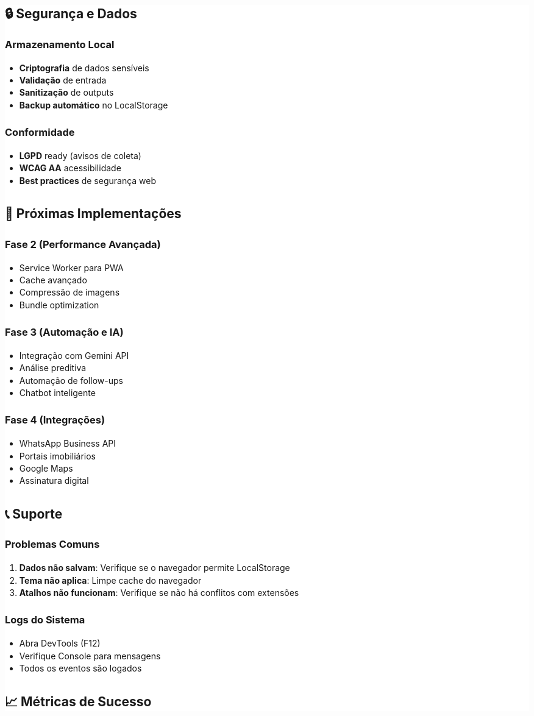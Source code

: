 ## 🔒 Segurança e Dados

### Armazenamento Local
- **Criptografia** de dados sensíveis
- **Validação** de entrada
- **Sanitização** de outputs
- **Backup automático** no LocalStorage

### Conformidade
- **LGPD** ready (avisos de coleta)
- **WCAG AA** acessibilidade
- **Best practices** de segurança web

## 🚀 Próximas Implementações

### Fase 2 (Performance Avançada)
- Service Worker para PWA
- Cache avançado
- Compressão de imagens
- Bundle optimization

### Fase 3 (Automação e IA)
- Integração com Gemini API
- Análise preditiva
- Automação de follow-ups
- Chatbot inteligente

### Fase 4 (Integrações)
- WhatsApp Business API
- Portais imobiliários
- Google Maps
- Assinatura digital

## 📞 Suporte

### Problemas Comuns
1. **Dados não salvam**: Verifique se o navegador permite LocalStorage
2. **Tema não aplica**: Limpe cache do navegador
3. **Atalhos não funcionam**: Verifique se não há conflitos com extensões

### Logs do Sistema
- Abra DevTools (F12)
- Verifique Console para mensagens
- Todos os eventos são logados

## 📈 Métricas de Sucesso
